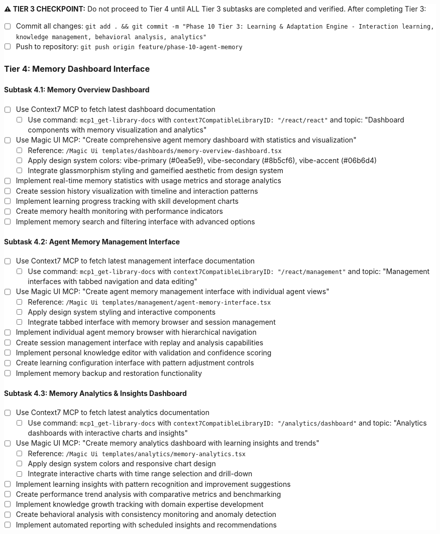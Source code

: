 **⚠️ TIER 3 CHECKPOINT:** Do not proceed to Tier 4 until ALL Tier 3 subtasks are completed and verified. After completing Tier 3:
- [ ] Commit all changes: `git add . && git commit -m "Phase 10 Tier 3: Learning & Adaptation Engine - Interaction learning, knowledge management, behavioral analysis, analytics"`
- [ ] Push to repository: `git push origin feature/phase-10-agent-memory`

### Tier 4: Memory Dashboard Interface

#### Subtask 4.1: Memory Overview Dashboard
- [ ] Use Context7 MCP to fetch latest dashboard documentation
  - [ ] Use command: `mcp1_get-library-docs` with `context7CompatibleLibraryID: "/react/react"` and topic: "Dashboard components with memory visualization and analytics"
- [ ] Use Magic UI MCP: "Create comprehensive agent memory dashboard with statistics and visualization"
  - [ ] Reference: `/Magic Ui templates/dashboards/memory-overview-dashboard.tsx`
  - [ ] Apply design system colors: vibe-primary (#0ea5e9), vibe-secondary (#8b5cf6), vibe-accent (#06b6d4)
  - [ ] Integrate glassmorphism styling and gameified aesthetic from design system
- [ ] Implement real-time memory statistics with usage metrics and storage analytics
- [ ] Create session history visualization with timeline and interaction patterns
- [ ] Implement learning progress tracking with skill development charts
- [ ] Create memory health monitoring with performance indicators
- [ ] Implement memory search and filtering interface with advanced options

#### Subtask 4.2: Agent Memory Management Interface
- [ ] Use Context7 MCP to fetch latest management interface documentation
  - [ ] Use command: `mcp1_get-library-docs` with `context7CompatibleLibraryID: "/react/management"` and topic: "Management interfaces with tabbed navigation and data editing"
- [ ] Use Magic UI MCP: "Create agent memory management interface with individual agent views"
  - [ ] Reference: `/Magic Ui templates/management/agent-memory-interface.tsx`
  - [ ] Apply design system styling and interactive components
  - [ ] Integrate tabbed interface with memory browser and session management
- [ ] Implement individual agent memory browser with hierarchical navigation
- [ ] Create session management interface with replay and analysis capabilities
- [ ] Implement personal knowledge editor with validation and confidence scoring
- [ ] Create learning configuration interface with pattern adjustment controls
- [ ] Implement memory backup and restoration functionality

#### Subtask 4.3: Memory Analytics & Insights Dashboard
- [ ] Use Context7 MCP to fetch latest analytics documentation
  - [ ] Use command: `mcp1_get-library-docs` with `context7CompatibleLibraryID: "/analytics/dashboard"` and topic: "Analytics dashboards with interactive charts and insights"
- [ ] Use Magic UI MCP: "Create memory analytics dashboard with learning insights and trends"
  - [ ] Reference: `/Magic Ui templates/analytics/memory-analytics.tsx`
  - [ ] Apply design system colors and responsive chart design
  - [ ] Integrate interactive charts with time range selection and drill-down
- [ ] Implement learning insights with pattern recognition and improvement suggestions
- [ ] Create performance trend analysis with comparative metrics and benchmarking
- [ ] Implement knowledge growth tracking with domain expertise development
- [ ] Create behavioral analysis with consistency monitoring and anomaly detection
- [ ] Implement automated reporting with scheduled insights and recommendations
